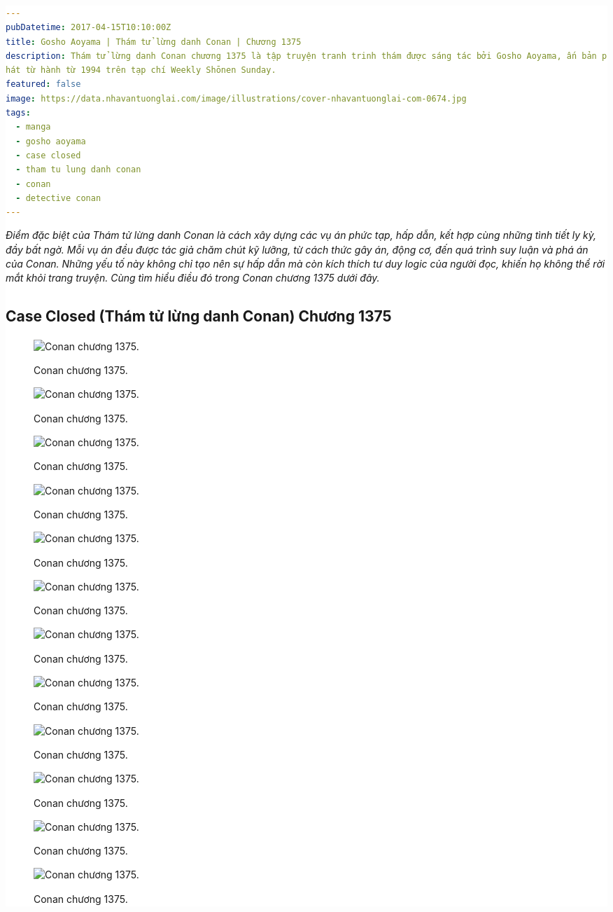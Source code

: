 ```yaml
---
pubDatetime: 2017-04-15T10:10:00Z
title: Gosho Aoyama | Thám tử lừng danh Conan | Chương 1375
description: Thám tử lừng danh Conan chương 1375 là tập truyện tranh trinh thám được sáng tác bởi Gosho Aoyama, ấn bản phát từ hành từ 1994 trên tạp chí Weekly Shōnen Sunday.
featured: false
image: https://data.nhavantuonglai.com/image/illustrations/cover-nhavantuonglai-com-0674.jpg
tags:
  - manga
  - gosho aoyama
  - case closed
  - tham tu lung danh conan
  - conan
  - detective conan
---
```


_Điểm đặc biệt của Thám tử lừng danh Conan là cách xây dựng các vụ án phức tạp, hấp dẫn, kết hợp cùng những tình tiết ly kỳ, đầy bất ngờ. Mỗi vụ án đều được tác giả chăm chút kỹ lưỡng, từ cách thức gây án, động cơ, đến quá trình suy luận và phá án của Conan. Những yếu tố này không chỉ tạo nên sự hấp dẫn mà còn kích thích tư duy logic của người đọc, khiến họ không thể rời mắt khỏi trang truyện. Cùng tìm hiểu điều đó trong Conan chương 1375 dưới đây._

## Case Closed (Thám tử lừng danh Conan) Chương 1375

<figure><img src="https://data.nhavantuonglai.com/image/manga/gosho-aoyama-case-closed-1375-01.jpg" alt="Conan chương 1375." title="Conan chương 1375." height=100% width=100%><figcaption></p>Conan chương 1375.</p></figcaption></figure>

<figure><img src="https://data.nhavantuonglai.com/image/manga/gosho-aoyama-case-closed-1375-02.jpg" alt="Conan chương 1375." title="Conan chương 1375." height=100% width=100%><figcaption></p>Conan chương 1375.</p></figcaption></figure>

<figure><img src="https://data.nhavantuonglai.com/image/manga/gosho-aoyama-case-closed-1375-03.jpg" alt="Conan chương 1375." title="Conan chương 1375." height=100% width=100%><figcaption></p>Conan chương 1375.</p></figcaption></figure>

<figure><img src="https://data.nhavantuonglai.com/image/manga/gosho-aoyama-case-closed-1375-04.jpg" alt="Conan chương 1375." title="Conan chương 1375." height=100% width=100%><figcaption></p>Conan chương 1375.</p></figcaption></figure>

<figure><img src="https://data.nhavantuonglai.com/image/manga/gosho-aoyama-case-closed-1375-05.jpg" alt="Conan chương 1375." title="Conan chương 1375." height=100% width=100%><figcaption></p>Conan chương 1375.</p></figcaption></figure>

<figure><img src="https://data.nhavantuonglai.com/image/manga/gosho-aoyama-case-closed-1375-06.jpg" alt="Conan chương 1375." title="Conan chương 1375." height=100% width=100%><figcaption></p>Conan chương 1375.</p></figcaption></figure>

<figure><img src="https://data.nhavantuonglai.com/image/manga/gosho-aoyama-case-closed-1375-07.jpg" alt="Conan chương 1375." title="Conan chương 1375." height=100% width=100%><figcaption></p>Conan chương 1375.</p></figcaption></figure>

<figure><img src="https://data.nhavantuonglai.com/image/manga/gosho-aoyama-case-closed-1375-08.jpg" alt="Conan chương 1375." title="Conan chương 1375." height=100% width=100%><figcaption></p>Conan chương 1375.</p></figcaption></figure>

<figure><img src="https://data.nhavantuonglai.com/image/manga/gosho-aoyama-case-closed-1375-09.jpg" alt="Conan chương 1375." title="Conan chương 1375." height=100% width=100%><figcaption></p>Conan chương 1375.</p></figcaption></figure>

<figure><img src="https://data.nhavantuonglai.com/image/manga/gosho-aoyama-case-closed-1375-10.jpg" alt="Conan chương 1375." title="Conan chương 1375." height=100% width=100%><figcaption></p>Conan chương 1375.</p></figcaption></figure>

<figure><img src="https://data.nhavantuonglai.com/image/manga/gosho-aoyama-case-closed-1375-11.jpg" alt="Conan chương 1375." title="Conan chương 1375." height=100% width=100%><figcaption></p>Conan chương 1375.</p></figcaption></figure>

<figure><img src="https://data.nhavantuonglai.com/image/manga/gosho-aoyama-case-closed-1375-12.jpg" alt="Conan chương 1375." title="Conan chương 1375." height=100% width=100%><figcaption></p>Conan chương 1375.</p></figcaption></figure>
